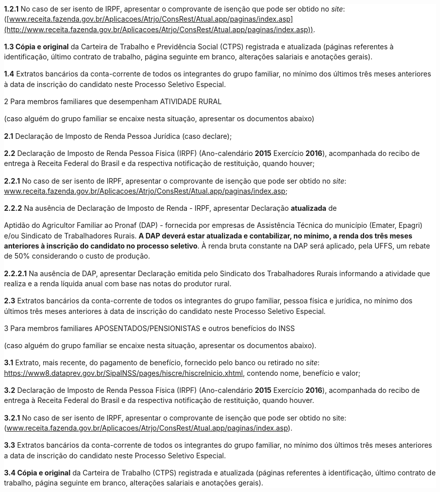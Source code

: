  **1.2.1** No caso de ser isento de IRPF, apresentar o comprovante de isenção que pode ser obtido no *site*: ([www.receita.fazenda.gov.br/Aplicacoes/Atrjo/ConsRest/Atual.app/paginas/index.asp](http://www.receita.fazenda.gov.br/Aplicacoes/Atrjo/ConsRest/Atual.app/paginas/index.asp)).

 **1.3 Cópia e original** da Carteira de Trabalho e Previdência Social (CTPS) registrada e atualizada (páginas referentes à identificação, último contrato de trabalho, página seguinte em branco, alterações salariais e anotações gerais).

 **1.4** Extratos bancários da conta-corrente de todos os integrantes do grupo familiar, no mínimo dos últimos três meses anteriores à data de inscrição do candidato neste Processo Seletivo Especial.

 2 Para membros familiares que desempenham ATIVIDADE RURAL

 (caso alguém do grupo familiar se encaixe nesta situação, apresentar os documentos abaixo)

 **2.1** Declaração de Imposto de Renda Pessoa Jurídica (caso declare);

 **2.2** Declaração de Imposto de Renda Pessoa Física (IRPF) (Ano-calendário **2015** Exercício **2016**), acompanhada do recibo de entrega à Receita Federal do Brasil e da respectiva notificação de restituição, quando houver;

 **2.2.1** No caso de ser isento de IRPF, apresentar o comprovante de isenção que pode ser obtido no *site*: www.receita.fazenda.gov.br/Aplicacoes/Atrjo/ConsRest/Atual.app/paginas/index.asp;

 **2.2.2** Na ausência de Declaração de Imposto de Renda - IRPF, apresentar Declaração **atualizada** de

 Aptidão do Agricultor Familiar ao Pronaf (DAP) - fornecida por empresas de Assistência Técnica do município (Emater, Epagri) e/ou Sindicato de Trabalhadores Rurais. **A DAP deverá estar atualizada e contabilizar, no mínimo, a renda dos três meses anteriores à inscrição do candidato no processo seletivo**. À renda bruta constante na DAP será aplicado, pela UFFS, um rebate de 50% considerando o custo de produção.

 **2.2.2.1** Na ausência de DAP, apresentar Declaração emitida pelo Sindicato dos Trabalhadores Rurais informando a atividade que realiza e a renda líquida anual com base nas notas do produtor rural.

 **2.3** Extratos bancários da conta-corrente de todos os integrantes do grupo familiar, pessoa física e jurídica, no mínimo dos últimos três meses anteriores à data de inscrição do candidato neste Processo Seletivo Especial.

 3 Para membros familiares APOSENTADOS/PENSIONISTAS e outros benefícios do INSS

 (caso alguém do grupo familiar se encaixe nesta situação, apresentar os documentos abaixo).

 **3.1** Extrato, mais recente, do pagamento de benefício, fornecido pelo banco ou retirado no *site*: https://www8.dataprev.gov.br/SipaINSS/pages/hiscre/hiscreInicio.xhtml, contendo nome, benefício e valor;

 **3.2** Declaração de Imposto de Renda Pessoa Física (IRPF) (Ano-calendário **2015** Exercício **2016**), acompanhada do recibo de entrega à Receita Federal do Brasil e da respectiva notificação de restituição, quando houver.

 **3.2.1** No caso de ser isento de IRPF, apresentar o comprovante de isenção que pode ser obtido no site: (www.receita.fazenda.gov.br/Aplicacoes/Atrjo/ConsRest/Atual.app/paginas/index.asp).

 **3.3** Extratos bancários da conta-corrente de todos os integrantes do grupo familiar, no mínimo dos últimos três meses anteriores a data de inscrição do candidato neste Processo Seletivo Especial.

 **3.4 Cópia e original** da Carteira de Trabalho (CTPS) registrada e atualizada (páginas referentes à identificação, último contrato de trabalho, página seguinte em branco, alterações salariais e anotações gerais).
